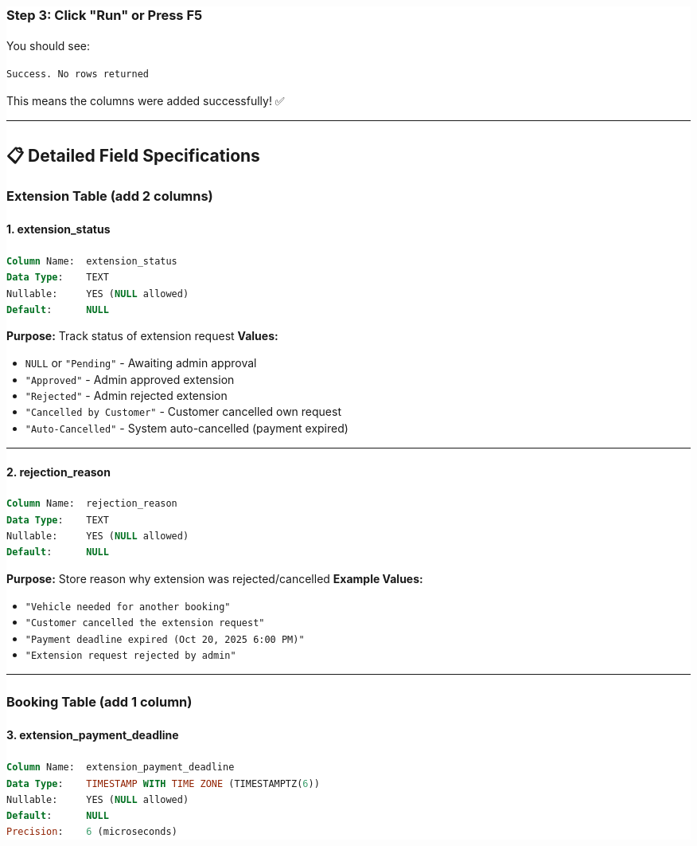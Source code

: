 
### **Step 3: Click "Run" or Press F5**

You should see:
```
Success. No rows returned
```

This means the columns were added successfully! ✅

---

## 📋 Detailed Field Specifications

### **Extension Table** (add 2 columns)

#### **1. extension_status**
```sql
Column Name:  extension_status
Data Type:    TEXT
Nullable:     YES (NULL allowed)
Default:      NULL
```

**Purpose:** Track status of extension request
**Values:** 
- `NULL` or `"Pending"` - Awaiting admin approval
- `"Approved"` - Admin approved extension
- `"Rejected"` - Admin rejected extension
- `"Cancelled by Customer"` - Customer cancelled own request
- `"Auto-Cancelled"` - System auto-cancelled (payment expired)

---

#### **2. rejection_reason**
```sql
Column Name:  rejection_reason
Data Type:    TEXT
Nullable:     YES (NULL allowed)
Default:      NULL
```

**Purpose:** Store reason why extension was rejected/cancelled
**Example Values:**
- `"Vehicle needed for another booking"`
- `"Customer cancelled the extension request"`
- `"Payment deadline expired (Oct 20, 2025 6:00 PM)"`
- `"Extension request rejected by admin"`

---

### **Booking Table** (add 1 column)

#### **3. extension_payment_deadline**
```sql
Column Name:  extension_payment_deadline
Data Type:    TIMESTAMP WITH TIME ZONE (TIMESTAMPTZ(6))
Nullable:     YES (NULL allowed)
Default:      NULL
Precision:    6 (microseconds)
```
